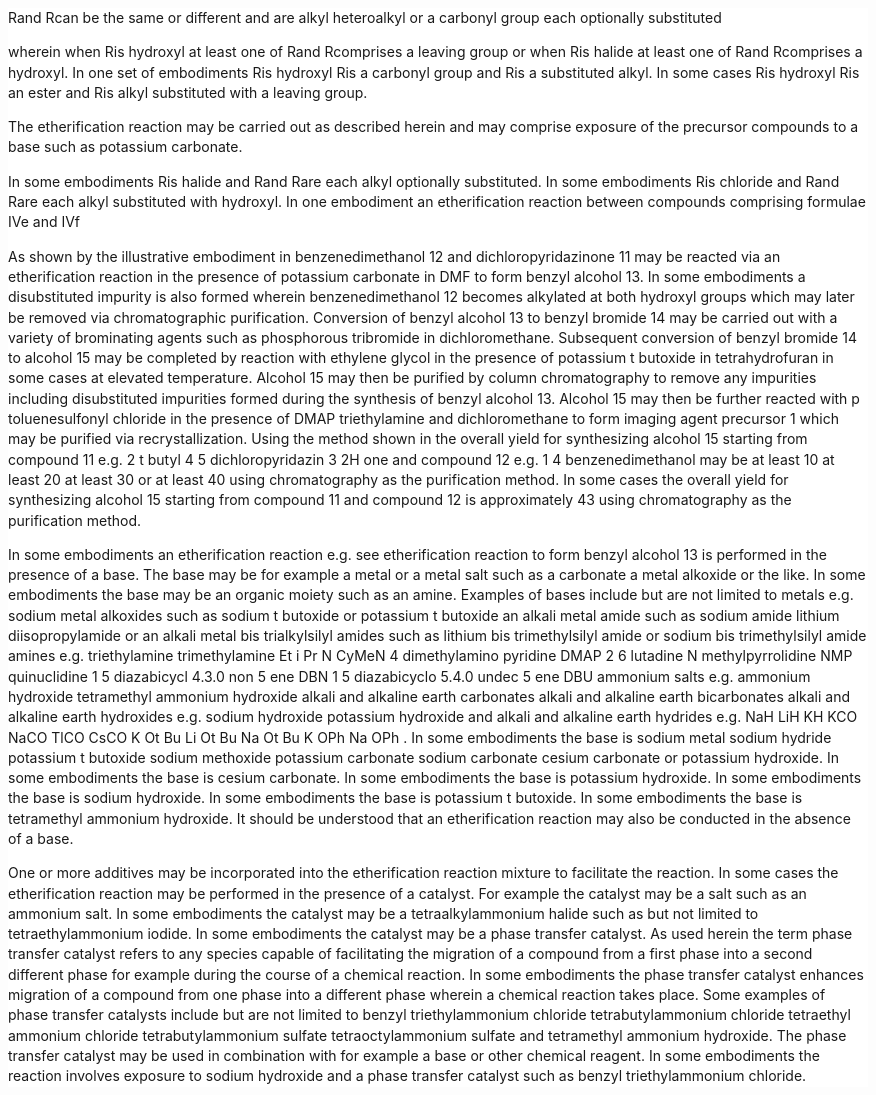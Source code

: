 Rand Rcan be the same or different and are alkyl heteroalkyl or a carbonyl group each optionally substituted 

wherein when Ris hydroxyl at least one of Rand Rcomprises a leaving group or when Ris halide at least one of Rand Rcomprises a hydroxyl. In one set of embodiments Ris hydroxyl Ris a carbonyl group and Ris a substituted alkyl. In some cases Ris hydroxyl Ris an ester and Ris alkyl substituted with a leaving group.

The etherification reaction may be carried out as described herein and may comprise exposure of the precursor compounds to a base such as potassium carbonate.

In some embodiments Ris halide and Rand Rare each alkyl optionally substituted. In some embodiments Ris chloride and Rand Rare each alkyl substituted with hydroxyl. In one embodiment an etherification reaction between compounds comprising formulae IVe and IVf 

As shown by the illustrative embodiment in benzenedimethanol 12 and dichloropyridazinone 11 may be reacted via an etherification reaction in the presence of potassium carbonate in DMF to form benzyl alcohol 13. In some embodiments a disubstituted impurity is also formed wherein benzenedimethanol 12 becomes alkylated at both hydroxyl groups which may later be removed via chromatographic purification. Conversion of benzyl alcohol 13 to benzyl bromide 14 may be carried out with a variety of brominating agents such as phosphorous tribromide in dichloromethane. Subsequent conversion of benzyl bromide 14 to alcohol 15 may be completed by reaction with ethylene glycol in the presence of potassium t butoxide in tetrahydrofuran in some cases at elevated temperature. Alcohol 15 may then be purified by column chromatography to remove any impurities including disubstituted impurities formed during the synthesis of benzyl alcohol 13. Alcohol 15 may then be further reacted with p toluenesulfonyl chloride in the presence of DMAP triethylamine and dichloromethane to form imaging agent precursor 1 which may be purified via recrystallization. Using the method shown in the overall yield for synthesizing alcohol 15 starting from compound 11 e.g. 2 t butyl 4 5 dichloropyridazin 3 2H one and compound 12 e.g. 1 4 benzenedimethanol may be at least 10 at least 20 at least 30 or at least 40 using chromatography as the purification method. In some cases the overall yield for synthesizing alcohol 15 starting from compound 11 and compound 12 is approximately 43 using chromatography as the purification method.

In some embodiments an etherification reaction e.g. see etherification reaction to form benzyl alcohol 13 is performed in the presence of a base. The base may be for example a metal or a metal salt such as a carbonate a metal alkoxide or the like. In some embodiments the base may be an organic moiety such as an amine. Examples of bases include but are not limited to metals e.g. sodium metal alkoxides such as sodium t butoxide or potassium t butoxide an alkali metal amide such as sodium amide lithium diisopropylamide or an alkali metal bis trialkylsilyl amides such as lithium bis trimethylsilyl amide or sodium bis trimethylsilyl amide amines e.g. triethylamine trimethylamine Et i Pr N CyMeN 4 dimethylamino pyridine DMAP 2 6 lutadine N methylpyrrolidine NMP quinuclidine 1 5 diazabicycl 4.3.0 non 5 ene DBN 1 5 diazabicyclo 5.4.0 undec 5 ene DBU ammonium salts e.g. ammonium hydroxide tetramethyl ammonium hydroxide alkali and alkaline earth carbonates alkali and alkaline earth bicarbonates alkali and alkaline earth hydroxides e.g. sodium hydroxide potassium hydroxide and alkali and alkaline earth hydrides e.g. NaH LiH KH KCO NaCO TlCO CsCO K Ot Bu Li Ot Bu Na Ot Bu K OPh Na OPh . In some embodiments the base is sodium metal sodium hydride potassium t butoxide sodium methoxide potassium carbonate sodium carbonate cesium carbonate or potassium hydroxide. In some embodiments the base is cesium carbonate. In some embodiments the base is potassium hydroxide. In some embodiments the base is sodium hydroxide. In some embodiments the base is potassium t butoxide. In some embodiments the base is tetramethyl ammonium hydroxide. It should be understood that an etherification reaction may also be conducted in the absence of a base.

One or more additives may be incorporated into the etherification reaction mixture to facilitate the reaction. In some cases the etherification reaction may be performed in the presence of a catalyst. For example the catalyst may be a salt such as an ammonium salt. In some embodiments the catalyst may be a tetraalkylammonium halide such as but not limited to tetraethylammonium iodide. In some embodiments the catalyst may be a phase transfer catalyst. As used herein the term phase transfer catalyst refers to any species capable of facilitating the migration of a compound from a first phase into a second different phase for example during the course of a chemical reaction. In some embodiments the phase transfer catalyst enhances migration of a compound from one phase into a different phase wherein a chemical reaction takes place. Some examples of phase transfer catalysts include but are not limited to benzyl triethylammonium chloride tetrabutylammonium chloride tetraethyl ammonium chloride tetrabutylammonium sulfate tetraoctylammonium sulfate and tetramethyl ammonium hydroxide. The phase transfer catalyst may be used in combination with for example a base or other chemical reagent. In some embodiments the reaction involves exposure to sodium hydroxide and a phase transfer catalyst such as benzyl triethylammonium chloride.
